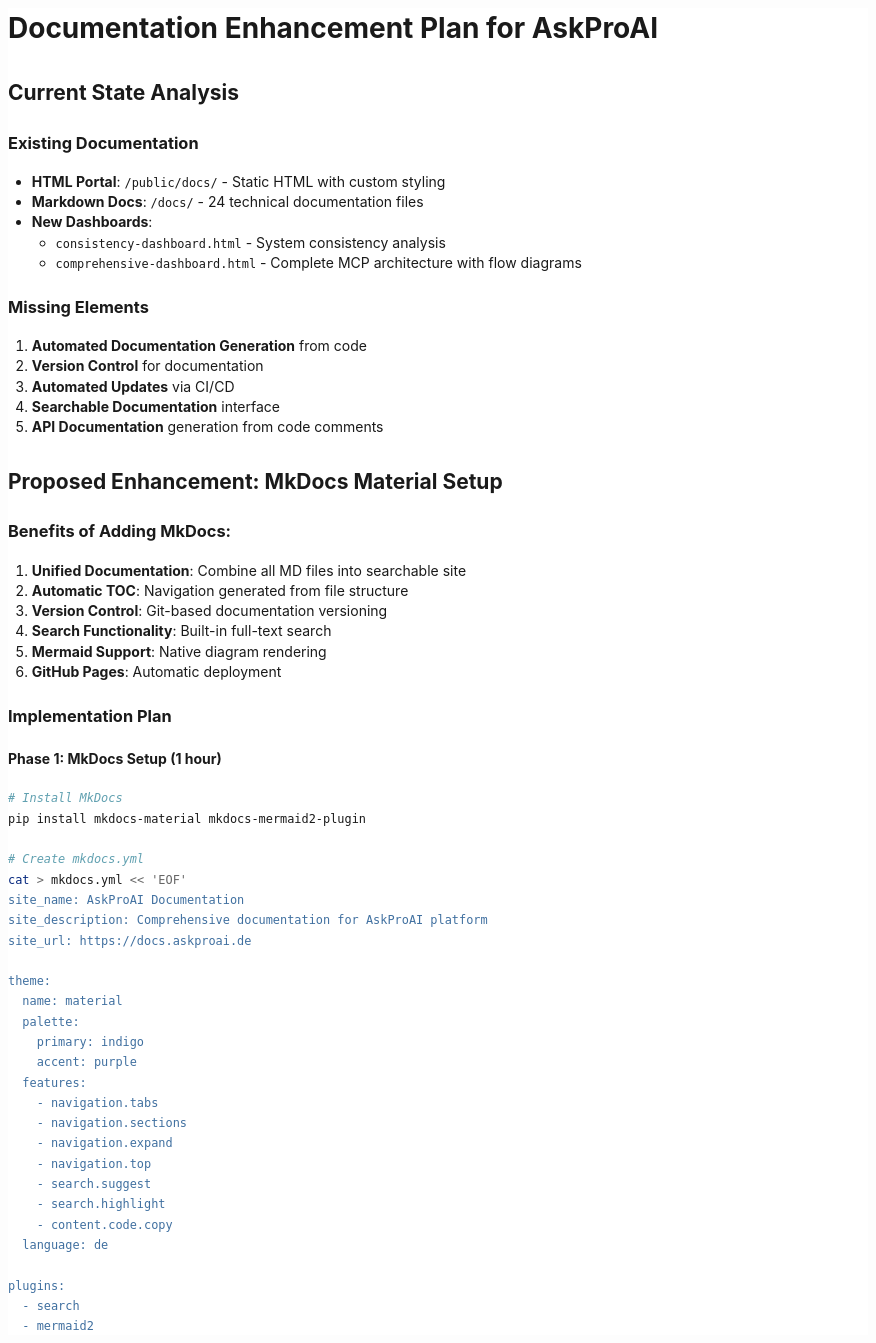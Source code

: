 # Documentation Enhancement Plan for AskProAI

## Current State Analysis

### Existing Documentation
- **HTML Portal**: `/public/docs/` - Static HTML with custom styling
- **Markdown Docs**: `/docs/` - 24 technical documentation files
- **New Dashboards**: 
  - `consistency-dashboard.html` - System consistency analysis
  - `comprehensive-dashboard.html` - Complete MCP architecture with flow diagrams

### Missing Elements
1. **Automated Documentation Generation** from code
2. **Version Control** for documentation
3. **Automated Updates** via CI/CD
4. **Searchable Documentation** interface
5. **API Documentation** generation from code comments

## Proposed Enhancement: MkDocs Material Setup

### Benefits of Adding MkDocs:
1. **Unified Documentation**: Combine all MD files into searchable site
2. **Automatic TOC**: Navigation generated from file structure
3. **Version Control**: Git-based documentation versioning
4. **Search Functionality**: Built-in full-text search
5. **Mermaid Support**: Native diagram rendering
6. **GitHub Pages**: Automatic deployment

### Implementation Plan

#### Phase 1: MkDocs Setup (1 hour)
```bash
# Install MkDocs
pip install mkdocs-material mkdocs-mermaid2-plugin

# Create mkdocs.yml
cat > mkdocs.yml << 'EOF'
site_name: AskProAI Documentation
site_description: Comprehensive documentation for AskProAI platform
site_url: https://docs.askproai.de

theme:
  name: material
  palette:
    primary: indigo
    accent: purple
  features:
    - navigation.tabs
    - navigation.sections
    - navigation.expand
    - navigation.top
    - search.suggest
    - search.highlight
    - content.code.copy
  language: de

plugins:
  - search
  - mermaid2

```